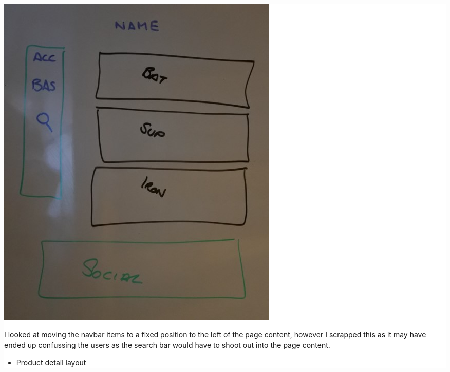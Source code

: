 <img src="media/weird_home_layout.jpg" alt="Weird home page layout">

I looked at moving the navbar items to a fixed position to the left of the page content, however I scrapped this as it may have ended up confussing the users as the search bar would have to shoot out into the page content.

- Product detail layout
